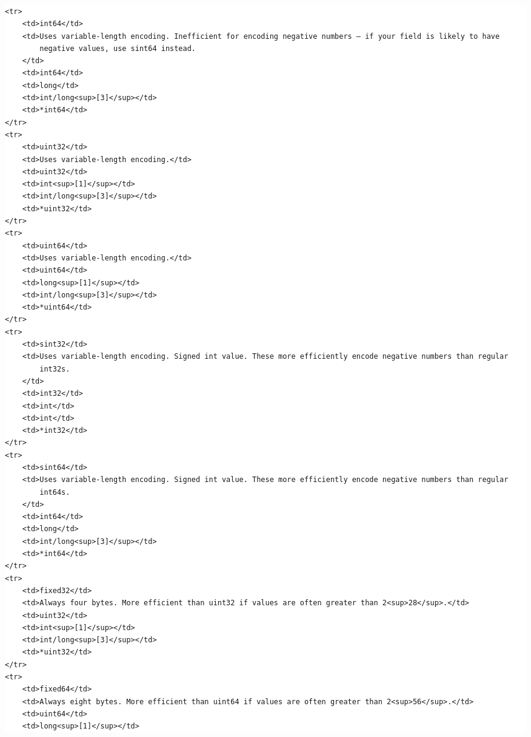     <tr>
        <td>int64</td>
        <td>Uses variable-length encoding. Inefficient for encoding negative numbers – if your field is likely to have
            negative values, use sint64 instead.
        </td>
        <td>int64</td>
        <td>long</td>
        <td>int/long<sup>[3]</sup></td>
        <td>*int64</td>
    </tr>
    <tr>
        <td>uint32</td>
        <td>Uses variable-length encoding.</td>
        <td>uint32</td>
        <td>int<sup>[1]</sup></td>
        <td>int/long<sup>[3]</sup></td>
        <td>*uint32</td>
    </tr>
    <tr>
        <td>uint64</td>
        <td>Uses variable-length encoding.</td>
        <td>uint64</td>
        <td>long<sup>[1]</sup></td>
        <td>int/long<sup>[3]</sup></td>
        <td>*uint64</td>
    </tr>
    <tr>
        <td>sint32</td>
        <td>Uses variable-length encoding. Signed int value. These more efficiently encode negative numbers than regular
            int32s.
        </td>
        <td>int32</td>
        <td>int</td>
        <td>int</td>
        <td>*int32</td>
    </tr>
    <tr>
        <td>sint64</td>
        <td>Uses variable-length encoding. Signed int value. These more efficiently encode negative numbers than regular
            int64s.
        </td>
        <td>int64</td>
        <td>long</td>
        <td>int/long<sup>[3]</sup></td>
        <td>*int64</td>
    </tr>
    <tr>
        <td>fixed32</td>
        <td>Always four bytes. More efficient than uint32 if values are often greater than 2<sup>28</sup>.</td>
        <td>uint32</td>
        <td>int<sup>[1]</sup></td>
        <td>int/long<sup>[3]</sup></td>
        <td>*uint32</td>
    </tr>
    <tr>
        <td>fixed64</td>
        <td>Always eight bytes. More efficient than uint64 if values are often greater than 2<sup>56</sup>.</td>
        <td>uint64</td>
        <td>long<sup>[1]</sup></td>